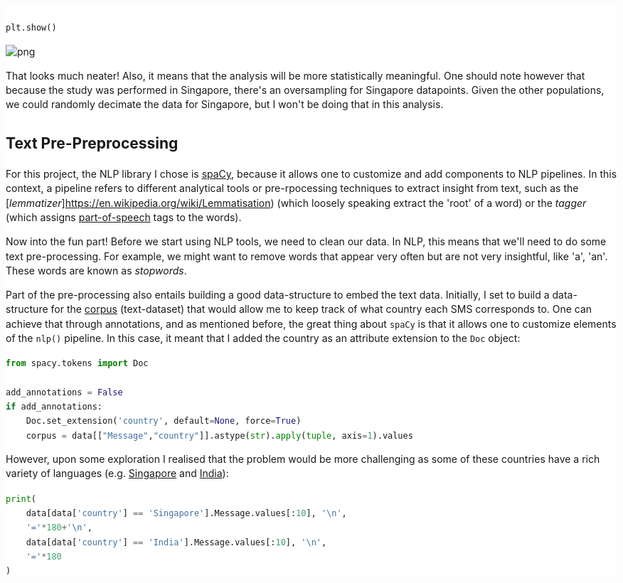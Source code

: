 ```python

plt.show()
```


    
![png](../../assets/img/nlp/sms_dist_filtered.png)
    


That looks much neater! Also, it means that the analysis will be more statistically meaningful. One should note however that because the study was performed in Singapore, there's an oversampling for Singapore datapoints. Given the other populations, we could randomly decimate the data for Singapore, but I won't be doing that in this analysis.

## Text Pre-Preprocessing

For this project, the NLP library I chose is [spaCy](https://spacy.io/usage/spacy-101), because it allows one to customize and add components to NLP pipelines. In this context, a pipeline refers to different analytical tools or pre-rpocessing techniques to extract insight from text, such as the [*lemmatizer*]https://en.wikipedia.org/wiki/Lemmatisation) (which loosely speaking extract the 'root' of a word) or the *tagger* (which assigns [part-of-speech](https://en.wikipedia.org/wiki/Part-of-speech_tagging#:~:text=In%20corpus%20linguistics%2C%20part%2Dof,its%20definition%20and%20its%20context.) tags to the words).

Now into the fun part! Before we start using NLP tools, we need to clean our data. In NLP, this means that we'll need to do some text pre-processing. For example, we might want to remove words that appear very often but are not very insightful, like 'a', 'an'. These words are known as *stopwords*.

Part of the pre-processing also entails building a good data-structure to embed the text data. Initially, I set to build a data-structure for the [corpus](https://en.wikipedia.org/wiki/Text_corpus) (text-dataset) that would allow me to keep track of what country each SMS corresponds to. One can achieve that through annotations, and as mentioned before, the great thing about `spaCy` is that it allows one to customize elements of the `nlp()` pipeline. In this case, it meant that I added the country as an attribute extension to the `Doc` object:


```python
from spacy.tokens import Doc

add_annotations = False
if add_annotations:
    Doc.set_extension('country', default=None, force=True)
    corpus = data[["Message","country"]].astype(str).apply(tuple, axis=1).values
```

However, upon some exploration I realised that the problem would be more challenging as some of these countries have a rich variety of languages (e.g. [Singapore](https://en.wikipedia.org/wiki/Languages_of_Singapore) and [India](https://en.wikipedia.org/wiki/Languages_of_India)):



```python
print(
    data[data['country'] == 'Singapore'].Message.values[:10], '\n',
    '='*180+'\n',
    data[data['country'] == 'India'].Message.values[:10], '\n',
    '='*180
)
```
